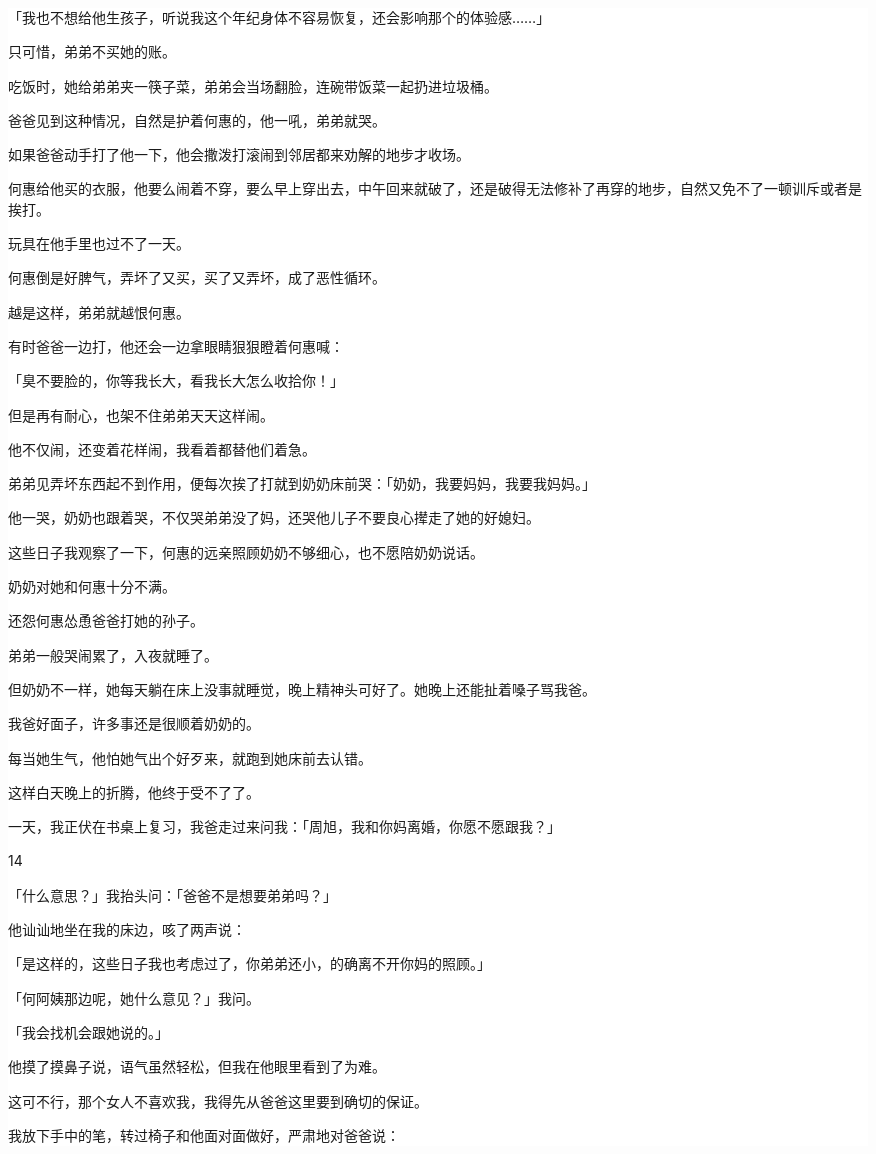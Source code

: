 「我也不想给他生孩子，听说我这个年纪身体不容易恢复，还会影响那个的体验感……」

只可惜，弟弟不买她的账。

吃饭时，她给弟弟夹一筷子菜，弟弟会当场翻脸，连碗带饭菜一起扔进垃圾桶。

爸爸见到这种情况，自然是护着何惠的，他一吼，弟弟就哭。

如果爸爸动手打了他一下，他会撒泼打滚闹到邻居都来劝解的地步才收场。

何惠给他买的衣服，他要么闹着不穿，要么早上穿出去，中午回来就破了，还是破得无法修补了再穿的地步，自然又免不了一顿训斥或者是挨打。

玩具在他手里也过不了一天。

何惠倒是好脾气，弄坏了又买，买了又弄坏，成了恶性循环。

越是这样，弟弟就越恨何惠。

有时爸爸一边打，他还会一边拿眼睛狠狠瞪着何惠喊：

「臭不要脸的，你等我长大，看我长大怎么收拾你！」

但是再有耐心，也架不住弟弟天天这样闹。

他不仅闹，还变着花样闹，我看着都替他们着急。

弟弟见弄坏东西起不到作用，便每次挨了打就到奶奶床前哭：「奶奶，我要妈妈，我要我妈妈。」

他一哭，奶奶也跟着哭，不仅哭弟弟没了妈，还哭他儿子不要良心撵走了她的好媳妇。

这些日子我观察了一下，何惠的远亲照顾奶奶不够细心，也不愿陪奶奶说话。

奶奶对她和何惠十分不满。

还怨何惠怂恿爸爸打她的孙子。

弟弟一般哭闹累了，入夜就睡了。

但奶奶不一样，她每天躺在床上没事就睡觉，晚上精神头可好了。她晚上还能扯着嗓子骂我爸。

我爸好面子，许多事还是很顺着奶奶的。

每当她生气，他怕她气出个好歹来，就跑到她床前去认错。

这样白天晚上的折腾，他终于受不了了。

一天，我正伏在书桌上复习，我爸走过来问我：「周旭，我和你妈离婚，你愿不愿跟我？」

14

「什么意思？」我抬头问：「爸爸不是想要弟弟吗？」

他讪讪地坐在我的床边，咳了两声说：

「是这样的，这些日子我也考虑过了，你弟弟还小，的确离不开你妈的照顾。」

「何阿姨那边呢，她什么意见？」我问。

「我会找机会跟她说的。」

他摸了摸鼻子说，语气虽然轻松，但我在他眼里看到了为难。

这可不行，那个女人不喜欢我，我得先从爸爸这里要到确切的保证。

我放下手中的笔，转过椅子和他面对面做好，严肃地对爸爸说：
